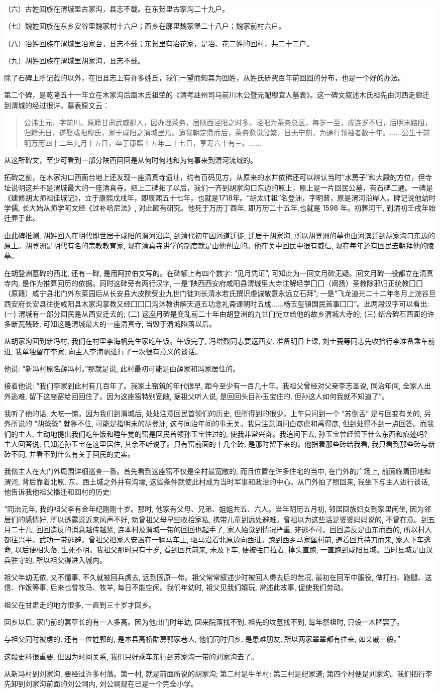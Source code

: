 （六）古姓回族在渭城里古家沟，县志不载。在东贺里古家沟二十九户。

（七）魏姓回族在东乡安谷里魏家村十六户；西乡在廓里魏家堡二十八户；魏家前村六户。

（八）冶姓回族在渭城里冶家台，县志不载；东贺里有冶花家，是冶、花二姓的回村，共二十二户。

（九）胡姓回族在渭城里胡家沟，县志不载。

除了石碑上所记载的以外，在旧县志上有许多姓氏，我们一望而知其为回姓，从姓氏研究百年前回回的分布，也是一个好的办法。

第二个碑，是乾隆五十一年立在木家沟后面木氏祖茔的《清考註州司马前川木公暨元配穆宜人墓表》。这一碑文叙述木氏祖先由河西走廊迁到渭城的经过很详。墓表原文云：

> 公讳士元，字前川。原籍甘肃武威郡人，因办理茶务，居陕西泾阳之时多。泾阳为茶务总区，每岁一至，或连岁不归，后明末路阻，归籍无日，遂娶咸阳穆氏，家于咸阳之渭城里焉。迨我朝定鼎而后，茶务愈觉殷繁，日无宁刻，为通行领袖者数十年。……公生于前明万历四十二年九月十五日，卒于康熙十五年二十七日，享寿六十有三。……

从这所碑文，至少可看到一部分陕西回回是从何时何地和为何事来到渭河流域的。

拓碑之前，在木家沟口西面台地上还发现一座清真寺遗址，约有百码见方，从原来的水井依稀还可以辨认当时“水房子”和大殿的方位，但寺址说明这并不是渭城最大的一座清真寺。把上二碑拓了以后，我们一齐到胡家沟口东边的原上，原上是一片回民公墓，有石碑二通。一碑是《建修胡太师祖佳城记》，立于康熙戊戌年，即康熙五十七年，也就是1718年。“胡太师祖”名登洲，字明普，原是渭河沿岸人。碑记说他幼时学儒, 长大始从师学阿文经《过补哈尼法》, 对此颇有研究。他死于万历丁酉年, 即万历二十五年,也就是 1598 年。初葬河干, 到清初壬戌年始迁葬于此。

由此碑推测, 胡姓回人在明代即世居于咸阳的渭河沿岸, 到清代初年因河道迁徙, 迁居于胡家沟, 所以胡登洲的墓也由河滨迁到胡家沟口东边的原上。胡登洲是明代有名的宗教教育家, 现在清真寺讲学的制度就是由他创立的。他在关中回民中很有威信, 现在每年还有回民去朝拜他的陵墓。

在胡登洲墓碑的西北, 还有一碑, 是用阿拉伯文写的。在碑额上有四个数字: “见月凭证”, 可知此为一回文月碑无疑。回文月碑一般都立在清真寺内, 是作为推算回历的依据。同时这碑旁有两行汉字, 一是“陕西西安府咸阳县渭城里大寺注解经学囗囗（阐扬）圣教除邪归正统教囗囗（原籍）咸宁县北门外东菜园后从长安县大皮院受业九世门徒刘长清水若氏撰识虔诚敬意永远立石拜”; 一是“飞龙道光二十二年冬月上浣谷旦西安府长安县往徙咸阳县木家沟掌教又经囗囗囗沟沐教讲解天道五功念礼斋课朝时五成……杨玉玺镇国民首事囗囗”。此两段汉字可以看出: (一) 渭城有一部分回民是从西安迁去的; (二) 这座月碑是变乱前二十年由胡登洲的九世门徒立给他的故乡渭城大寺的; (三) 结合碑石西面的许多断瓦残砖, 可知这是渭城最大的一座清真寺, 当毁于渭城陷落以后。

从胡家沟回到新冯村, 我们在村里李海帆先生家吃午饭。午饭完了, 冯增烈同志要返西安, 准备明日上课, 刘士莪等同志先收拾行李准备乘车前进, 我单独留在李家, 向主人李海帆进行了一次很有意义的谈话。

他说: “新冯村原名薛冯村。”那就是说, 此村最初可能是由薛家和冯家居住的。

接着他说: “我们李家到此村有几百年了。我家土窑筑的年代很早, 距今至少有一百几十年。我祖父曾经对父亲李志圣说, 同治年间, 全家人出外逃难, 留下这座窑给回回住了。因为这座窑特别宽敞, 据祖父听人说, 是回回头目孙玉宝住的, 但孙这人如何我就不知道了”。

我听了他的话, 大吃一惊。因为我们到渭城后, 处处注意回民首领们的历史, 但所得到的很少。上午只问到一个 “苏倒舌” 是与回变有关的, 另外所说的 “胡爸爸” 就靠不住, 可能是指明末的胡登洲, 这与同治年间的事无关。我只注意询问白彦虎和禹得彦, 但到处得不到一点回答。而我们的主人, 主动地提出我们吃午饭和睡午觉的窑是回民首领孙玉宝住过的, 使我非常兴奋。我追问下去, 孙玉宝曾经留下什么东西和痕迹吗? 主人回答说, 只知道孙玉宝在这里居住, 其余不听说了。只有窑前面的十几个砖, 是那时留下来的。他指着那些砖给我看, 我只看到那些砖与新砖不同, 并看不到什么有关于回民的史实。

我偕主人在大门外周围详细巡查一番。首先看到这座窑不仅是全村最宽敞的, 而且位置在许多住宅的当中, 在门外的广场上, 前面临着田地和渭河, 背后靠着北原, 东、西土城之外并有沟壕, 这些条件就使此村成为当时军事和政治的中心。从门外拍了照回来, 我坐下与主人进行谈话, 他告诉我他祖父播迁和回村的历史:

“同治元年, 我的祖父李有金年纪刚刚十岁。那时, 他家有父母、兄弟、姐姐共五、六人。当年阴历五月初, 邻居回族妇女到家里闲坐, 因为邻居们的感情好, 所以透露说近来风声不好, 劝曾祖父母早些收拾家私, 携带儿童到远处避难。曾祖以为这些话是婆婆妈妈说的, 不曾在意。到五月二十几, 回回造反的消息越传越紧, 连本村及渭城一带的回回也起手了, 家人始觉到情况严重, 非逃不可。回回造反是由东而西的, 所以村人都往兴平、武功一带逃避。曾祖父把家人安置在一辆马车上, 驱马沿着北原边向西进。跑到西乡马家堡村前, 遇着回兵持刀而来, 家人下车逃命, 以后便相失落, 生死不明。我祖父那时只有十岁, 看到回兵前来, 未及下车, 便被牲口拉着, 掉头直跑, 一直跑到咸阳县城。当时县城是由汉兵驻守的, 所以祖父得进入城内。

祖父年幼无依, 又不懂事, 不久就被回兵虏去, 远到固原一带。祖父常常叙述少时被回人虏去后的苦况, 最初在回军中服役, 做打扫、跑腿、送信、作饭等事, 后来也曾牧马、牧羊, 每日不能空闲。我们年幼时, 祖父见我们嬉玩, 常述此故事, 促使我们劳动。

祖父在甘肃走的地方很多, 一直到三十岁才回乡。

回乡以后, 家门前的蒿草长的有一人多高。因为他出门时年幼, 回来院落找不到, 祖先的坟墓找不到, 每年祭祖时, 只设一木牌罢了。

与祖父同时被虏的, 还有一位姓郭的, 是本县高桥酷房郭家巷人, 他们同时归乡, 是患难朋友, 所以两家辈辈都有往来, 如亲戚一般。”

这段史料很重要, 但因为时间关系, 我们只好乘车东行到苏家沟一带的刘家沟去了。

从新冯村到刘家沟, 要经过许多村落。第一村, 就是前面所说的胡家沟; 第二村是牛羊村; 第三村是纪家道; 第四个村便是刘家沟。我们把行李先卸到刘家沟前面的刘公祠内, 刘公祠现在已是一个完全小学。
